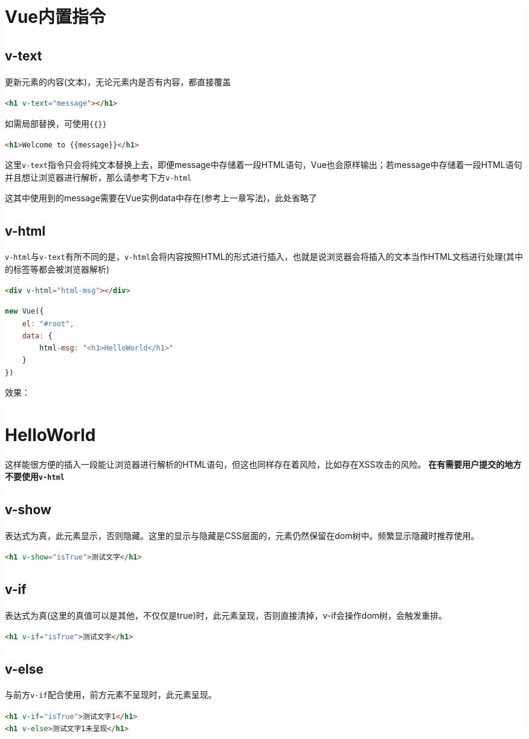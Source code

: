# Vue内置指令

## v-text
更新元素的内容(文本)，无论元素内是否有内容，都直接覆盖
```html
<h1 v-text="message"></h1>
```
如需局部替换，可使用`{{}}`
```html
<h1>Welcome to {{message}}</h1>
```
这里`v-text`指令只会将纯文本替换上去，即便message中存储着一段HTML语句，Vue也会原样输出；若message中存储着一段HTML语句并且想让浏览器进行解析，那么请参考下方`v-html`

这其中使用到的message需要在Vue实例data中存在(参考上一章写法)，此处省略了

## v-html
`v-html`与`v-text`有所不同的是，`v-html`会将内容按照HTML的形式进行插入，也就是说浏览器会将插入的文本当作HTML文档进行处理(其中的标签等都会被浏览器解析)
```html
<div v-html="html-msg"></div>
```
```javascript
new Vue({
	el: "#root",
	data: {
		html-msg: "<h1>HelloWorld</h1>"
	}
})
```
效果：
<h1>HelloWorld</h1>

这样能很方便的插入一段能让浏览器进行解析的HTML语句，但这也同样存在着风险，比如存在XSS攻击的风险。
**在有需要用户提交的地方不要使用`v-html`**


## v-show
表达式为真，此元素显示，否则隐藏。这里的显示与隐藏是CSS层面的，元素仍然保留在dom树中。频繁显示隐藏时推荐使用。
```html
<h1 v-show="isTrue">测试文字</h1>
```

## v-if
表达式为真(这里的真值可以是其他，不仅仅是true)时，此元素呈现，否则直接清掉，v-if会操作dom树，会触发重排。
```html
<h1 v-if="isTrue">测试文字</h1>
```

## v-else
与前方`v-if`配合使用，前方元素不呈现时，此元素呈现。
```html
<h1 v-if="isTrue">测试文字1</h1>
<h1 v-else>测试文字1未呈现</h1>
```
